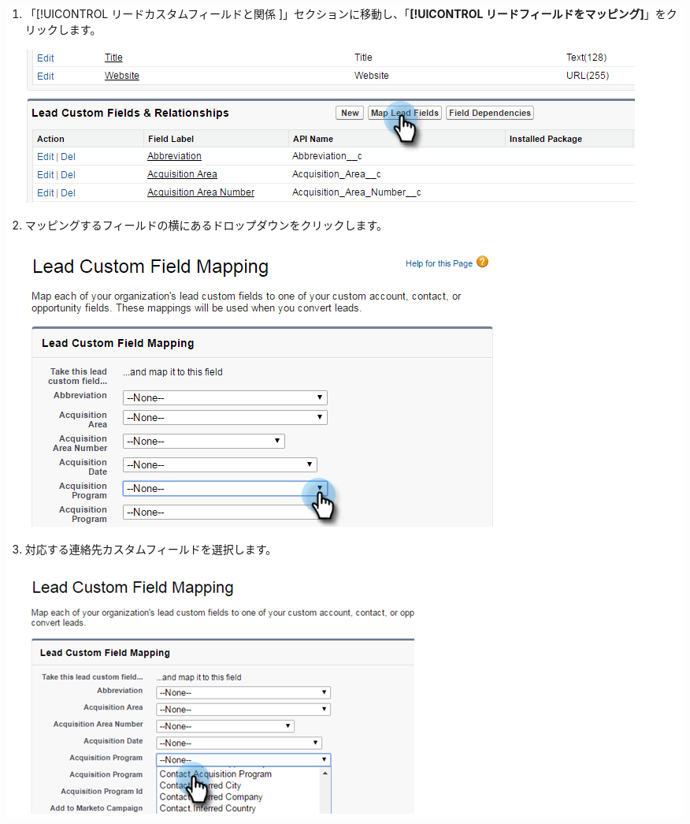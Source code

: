 1. 「[!UICONTROL  リードカスタムフィールドと関係 ]」セクションに移動し、「**[!UICONTROL リードフィールドをマッピング]**」をクリックします。

   ![](assets/image2016-5-26-16-3a39-3a29.png)

1. マッピングするフィールドの横にあるドロップダウンをクリックします。

   ![](assets/image2016-5-26-16-3a49-3a53.png)

1. 対応する連絡先カスタムフィールドを選択します。

   ![](assets/image2016-5-26-16-3a56-3a23.png)

